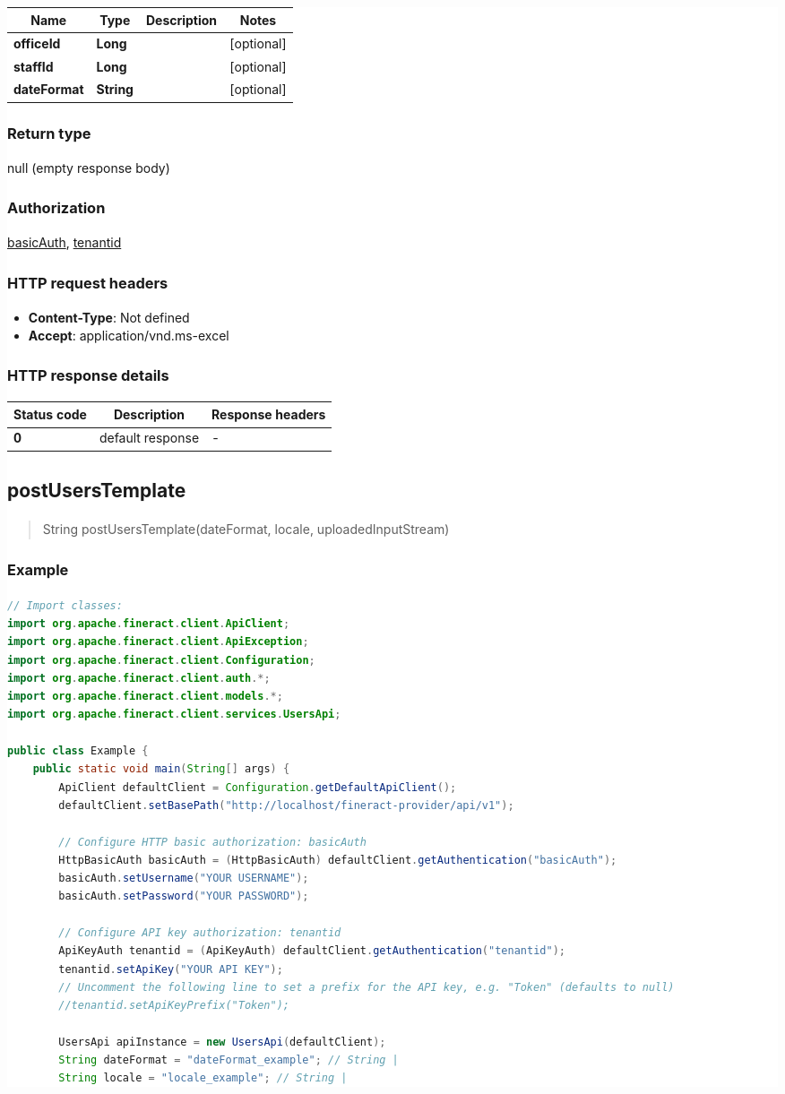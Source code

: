 
| Name | Type | Description  | Notes |
|------------- | ------------- | ------------- | -------------|
| **officeId** | **Long**|  | [optional] |
| **staffId** | **Long**|  | [optional] |
| **dateFormat** | **String**|  | [optional] |

### Return type

null (empty response body)

### Authorization

[basicAuth](../README.md#basicAuth), [tenantid](../README.md#tenantid)

### HTTP request headers

- **Content-Type**: Not defined
- **Accept**: application/vnd.ms-excel


### HTTP response details
| Status code | Description | Response headers |
|-------------|-------------|------------------|
| **0** | default response |  -  |


## postUsersTemplate

> String postUsersTemplate(dateFormat, locale, uploadedInputStream)



### Example

```java
// Import classes:
import org.apache.fineract.client.ApiClient;
import org.apache.fineract.client.ApiException;
import org.apache.fineract.client.Configuration;
import org.apache.fineract.client.auth.*;
import org.apache.fineract.client.models.*;
import org.apache.fineract.client.services.UsersApi;

public class Example {
    public static void main(String[] args) {
        ApiClient defaultClient = Configuration.getDefaultApiClient();
        defaultClient.setBasePath("http://localhost/fineract-provider/api/v1");
        
        // Configure HTTP basic authorization: basicAuth
        HttpBasicAuth basicAuth = (HttpBasicAuth) defaultClient.getAuthentication("basicAuth");
        basicAuth.setUsername("YOUR USERNAME");
        basicAuth.setPassword("YOUR PASSWORD");

        // Configure API key authorization: tenantid
        ApiKeyAuth tenantid = (ApiKeyAuth) defaultClient.getAuthentication("tenantid");
        tenantid.setApiKey("YOUR API KEY");
        // Uncomment the following line to set a prefix for the API key, e.g. "Token" (defaults to null)
        //tenantid.setApiKeyPrefix("Token");

        UsersApi apiInstance = new UsersApi(defaultClient);
        String dateFormat = "dateFormat_example"; // String | 
        String locale = "locale_example"; // String | 
```